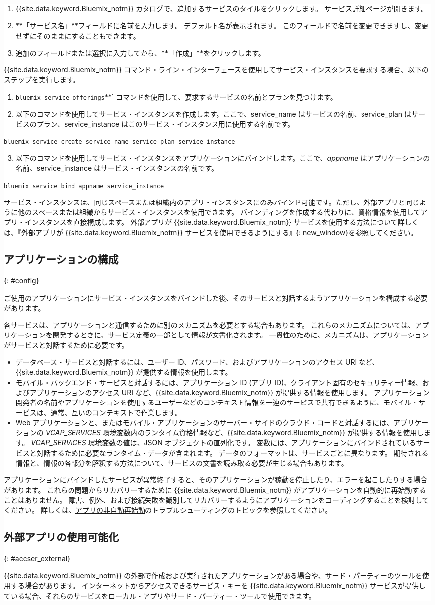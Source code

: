 1. {{site.data.keyword.Bluemix_notm}} カタログで、追加するサービスのタイルをクリックします。 サービス詳細ページが開きます。

2. **「サービス名」**フィールドに名前を入力します。 デフォルト名が表示されます。 このフィールドで名前を変更できますし、変更せずにそのままにすることもできます。

3. 追加のフィールドまたは選択に入力してから、**「作成」**をクリックします。

{{site.data.keyword.Bluemix_notm}} コマンド・ライン・インターフェースを使用してサービス・インスタンスを要求する場合、以下のステップを実行します。

1. `bluemix service offerings`**` コマンドを使用して、要求するサービスの名前とプランを見つけます。

2. 以下のコマンドを使用してサービス・インスタンスを作成します。ここで、service_name はサービスの名前、service_plan はサービスのプラン、service_instance はこのサービス・インスタンス用に使用する名前です。

```
bluemix service create service_name service_plan service_instance
```

3. 以下のコマンドを使用してサービス・インスタンスをアプリケーションにバインドします。ここで、*appname* はアプリケーションの名前、service_instance はサービス・インスタンスの名前です。

```
bluemix service bind appname service_instance
```

サービス・インスタンスは、同じスペースまたは組織内のアプリ・インスタンスにのみバインド可能です。ただし、外部アプリと同じように他のスペースまたは組織からサービス・インスタンスを使用できます。 バインディングを作成する代わりに、資格情報を使用してアプリ・インスタンスを直接構成します。 外部アプリが {{site.data.keyword.Bluemix_notm}} サービスを使用する方法について詳しくは、[『外部アプリが {{site.data.keyword.Bluemix_notm}} サービスを使用できるようにする』](#accser_external){: new_window}を参照してください。

## アプリケーションの構成
{: #config}

ご使用のアプリケーションにサービス・インスタンスをバインドした後、そのサービスと対話するようアプリケーションを構成する必要があります。

各サービスは、アプリケーションと通信するために別のメカニズムを必要とする場合もあります。 これらのメカニズムについては、アプリケーションを開発するときに、サービス定義の一部として情報が文書化されます。 一貫性のために、メカニズムは、アプリケーションがサービスと対話するために必要です。

* データベース・サービスと対話するには、ユーザー ID、パスワード、およびアプリケーションのアクセス URI など、{{site.data.keyword.Bluemix_notm}} が提供する情報を使用します。
* モバイル・バックエンド・サービスと対話するには、アプリケーション ID (アプリ ID)、クライアント固有のセキュリティー情報、およびアプリケーションのアクセス URI など、{{site.data.keyword.Bluemix_notm}} が提供する情報を使用します。 アプリケーション開発者の名前やアプリケーションを使用するユーザーなどのコンテキスト情報を一連のサービスで共有できるように、モバイル・サービスは、通常、互いのコンテキストで作業します。
* Web アプリケーションと、またはモバイル・アプリケーションのサーバー・サイドのクラウド・コードと対話するには、アプリケーションの *VCAP_SERVICES* 環境変数内のランタイム資格情報など、{{site.data.keyword.Bluemix_notm}} が提供する情報を使用します。 *VCAP_SERVICES* 環境変数の値は、JSON オブジェクトの直列化です。 変数には、アプリケーションにバインドされているサービスと対話するために必要なランタイム・データが含まれます。 データのフォーマットは、サービスごとに異なります。 期待される情報と、情報の各部分を解釈する方法について、サービスの文書を読み取る必要が生じる場合もあります。

アプリケーションにバインドしたサービスが異常終了すると、そのアプリケーションが稼動を停止したり、エラーを起こしたりする場合があります。 これらの問題からリカバリーするために {{site.data.keyword.Bluemix_notm}} がアプリケーションを自動的に再始動することはありません。 障害、例外、および接続失敗を識別してリカバリーするようにアプリケーションをコーディングすることを検討してください。 詳しくは、[アプリの非自動再始動](/docs/troubleshoot/ts_apps.html#ts_apps_not_auto_restarted)のトラブルシューティングのトピックを参照してください。

## 外部アプリの使用可能化
{: #accser_external}

{{site.data.keyword.Bluemix_notm}} の外部で作成および実行されたアプリケーションがある場合や、サード・パーティーのツールを使用する場合があります。 インターネットからアクセスできるサービス・キーを {{site.data.keyword.Bluemix_notm}} サービスが提供している場合、それらのサービスをローカル・アプリやサード・パーティー・ツールで使用できます。
